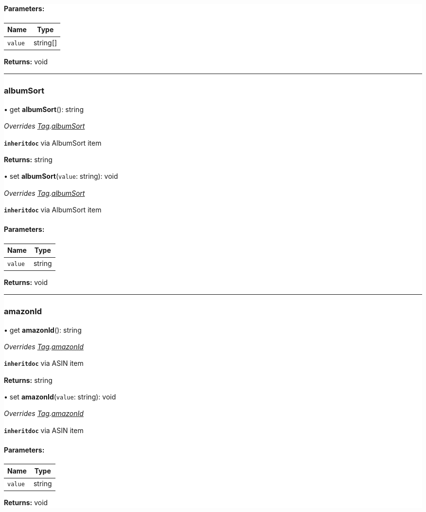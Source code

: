 #### Parameters:

Name | Type |
------ | ------ |
`value` | string[] |

**Returns:** void

___

### albumSort

• get **albumSort**(): string

*Overrides [Tag](_src_tag_.tag.md).[albumSort](_src_tag_.tag.md#albumsort)*

**`inheritdoc`** via AlbumSort item

**Returns:** string

• set **albumSort**(`value`: string): void

*Overrides [Tag](_src_tag_.tag.md).[albumSort](_src_tag_.tag.md#albumsort)*

**`inheritdoc`** via AlbumSort item

#### Parameters:

Name | Type |
------ | ------ |
`value` | string |

**Returns:** void

___

### amazonId

• get **amazonId**(): string

*Overrides [Tag](_src_tag_.tag.md).[amazonId](_src_tag_.tag.md#amazonid)*

**`inheritdoc`** via ASIN item

**Returns:** string

• set **amazonId**(`value`: string): void

*Overrides [Tag](_src_tag_.tag.md).[amazonId](_src_tag_.tag.md#amazonid)*

**`inheritdoc`** via ASIN item

#### Parameters:

Name | Type |
------ | ------ |
`value` | string |

**Returns:** void
